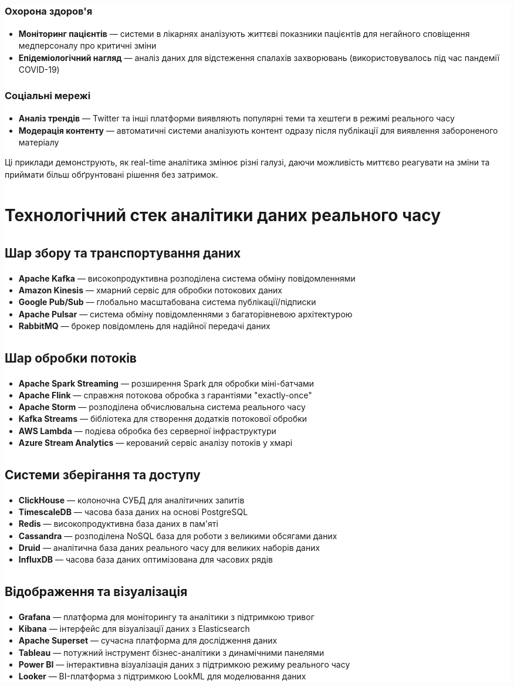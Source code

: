 ### Охорона здоров'я
- **Моніторинг пацієнтів** — системи в лікарнях аналізують життєві показники пацієнтів для негайного сповіщення медперсоналу про критичні зміни
- **Епідеміологічний нагляд** — аналіз даних для відстеження спалахів захворювань (використовувалось під час пандемії COVID-19)

### Соціальні мережі
- **Аналіз трендів** — Twitter та інші платформи виявляють популярні теми та хештеги в режимі реального часу
- **Модерація контенту** — автоматичні системи аналізують контент одразу після публікації для виявлення забороненого матеріалу

Ці приклади демонструють, як real-time аналітика змінює різні галузі, даючи можливість миттєво реагувати на зміни та приймати більш обґрунтовані рішення без затримок.


# Технологічний стек аналітики даних реального часу

## Шар збору та транспортування даних
- **Apache Kafka** — високопродуктивна розподілена система обміну повідомленнями
- **Amazon Kinesis** — хмарний сервіс для обробки потокових даних
- **Google Pub/Sub** — глобально масштабована система публікації/підписки
- **Apache Pulsar** — система обміну повідомленнями з багаторівневою архітектурою
- **RabbitMQ** — брокер повідомлень для надійної передачі даних

## Шар обробки потоків
- **Apache Spark Streaming** — розширення Spark для обробки міні-батчами
- **Apache Flink** — справжня потокова обробка з гарантіями "exactly-once"
- **Apache Storm** — розподілена обчислювальна система реального часу
- **Kafka Streams** — бібліотека для створення додатків потокової обробки
- **AWS Lambda** — подієва обробка без серверної інфраструктури
- **Azure Stream Analytics** — керований сервіс аналізу потоків у хмарі

## Системи зберігання та доступу
- **ClickHouse** — колоночна СУБД для аналітичних запитів
- **TimescaleDB** — часова база даних на основі PostgreSQL
- **Redis** — високопродуктивна база даних в пам'яті 
- **Cassandra** — розподілена NoSQL база для роботи з великими обсягами даних
- **Druid** — аналітична база даних реального часу для великих наборів даних
- **InfluxDB** — часова база даних оптимізована для часових рядів

## Відображення та візуалізація
- **Grafana** — платформа для моніторингу та аналітики з підтримкою тривог
- **Kibana** — інтерфейс для візуалізації даних з Elasticsearch
- **Apache Superset** — сучасна платформа для дослідження даних
- **Tableau** — потужний інструмент бізнес-аналітики з динамічними панелями
- **Power BI** — інтерактивна візуалізація даних з підтримкою режиму реального часу
- **Looker** — BI-платформа з підтримкою LookML для моделювання даних
